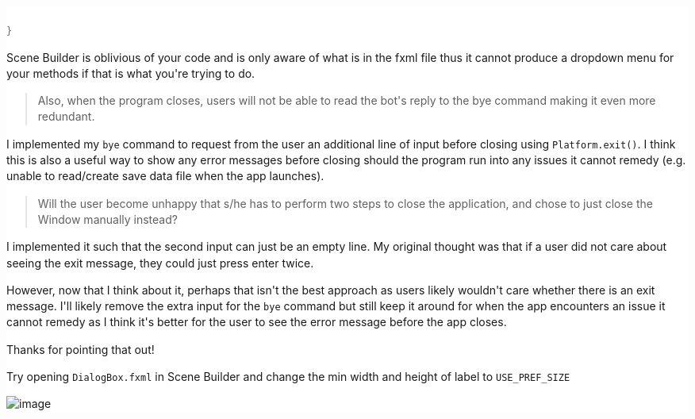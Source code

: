 ```java

}

```



Scene Builder is oblivious of your code and is only aware of what is in the fxml file thus it cannot produce a dropdown menu for your methods if that is what you're trying to do. 
</panel>

<panel  header="**48 :fas-comment:**" popup-url="https://github.com/nus-cs2103-AY2223S2/forum/issues/99#issuecomment-1409738210" expanded>

> Also, when the program closes, users will not be able to read the bot's reply to the bye command making it even more redundant.



I implemented my `bye` command to request from the user an additional line of input before closing using `Platform.exit()`. I think this is also a useful way to show any error messages before closing should the program run into any issues it cannot remedy (e.g. unable to read/create save data file when the app launches).
</panel>

<panel  header="**49 :fas-comment:**" popup-url="https://github.com/nus-cs2103-AY2223S2/forum/issues/99#issuecomment-1409761967" expanded>

> Will the user become unhappy that s/he has to perform two steps to close the application, and chose to just close the Window manually instead?



I implemented it such that the second input can just be an empty line. My original thought was that if a user did not care about seeing the exit message, they could just press enter twice.



However, now that I think about it, perhaps that isn't the best approach as users likely wouldn't care whether there is an exit message. I'll likely remove the extra input for the `bye` command but still keep it around for when the app encounters an issue it cannot remedy as I think it's better for the user to see the error message before the app closes.



Thanks for pointing that out!
</panel>

<panel  header="**50 :fas-comment:**" popup-url="https://github.com/nus-cs2103-AY2223S2/forum/issues/102#issuecomment-1409829287" expanded>

Try opening `DialogBox.fxml` in Scene Builder and change the min width and height of label to `USE_PREF_SIZE`



![image](https://user-images.githubusercontent.com/31367001/215681573-53eb1aa8-0a4c-45cb-969e-90d873150a36.png)


</panel>

<panel  header="**51 :fas-comment:**" popup-url="https://github.com/nus-cs2103-AY2223S2/forum/issues/102#issuecomment-1409885090" expanded>
